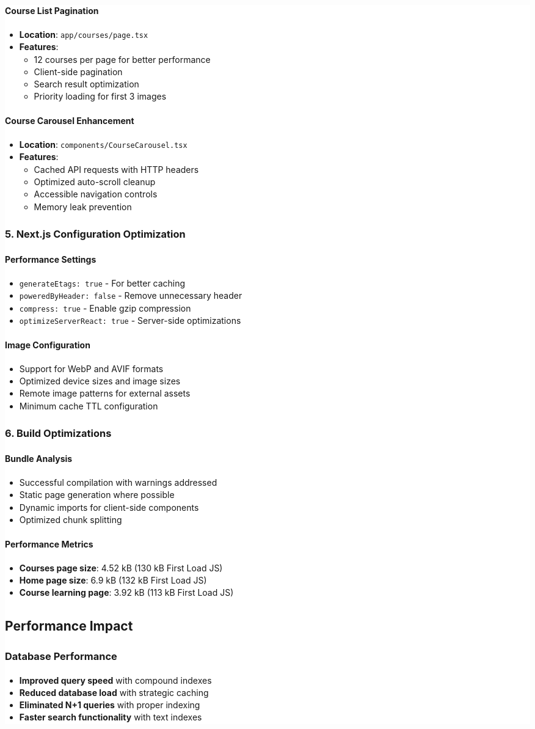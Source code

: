 #### Course List Pagination
- **Location**: `app/courses/page.tsx`
- **Features**:
  - 12 courses per page for better performance
  - Client-side pagination
  - Search result optimization
  - Priority loading for first 3 images

#### Course Carousel Enhancement
- **Location**: `components/CourseCarousel.tsx`
- **Features**:
  - Cached API requests with HTTP headers
  - Optimized auto-scroll cleanup
  - Accessible navigation controls
  - Memory leak prevention

### 5. Next.js Configuration Optimization

#### Performance Settings
- `generateEtags: true` - For better caching
- `poweredByHeader: false` - Remove unnecessary header
- `compress: true` - Enable gzip compression
- `optimizeServerReact: true` - Server-side optimizations

#### Image Configuration
- Support for WebP and AVIF formats
- Optimized device sizes and image sizes
- Remote image patterns for external assets
- Minimum cache TTL configuration

### 6. Build Optimizations

#### Bundle Analysis
- Successful compilation with warnings addressed
- Static page generation where possible
- Dynamic imports for client-side components
- Optimized chunk splitting

#### Performance Metrics
- **Courses page size**: 4.52 kB (130 kB First Load JS)
- **Home page size**: 6.9 kB (132 kB First Load JS)
- **Course learning page**: 3.92 kB (113 kB First Load JS)

## Performance Impact

### Database Performance
- **Improved query speed** with compound indexes
- **Reduced database load** with strategic caching
- **Eliminated N+1 queries** with proper indexing
- **Faster search functionality** with text indexes

